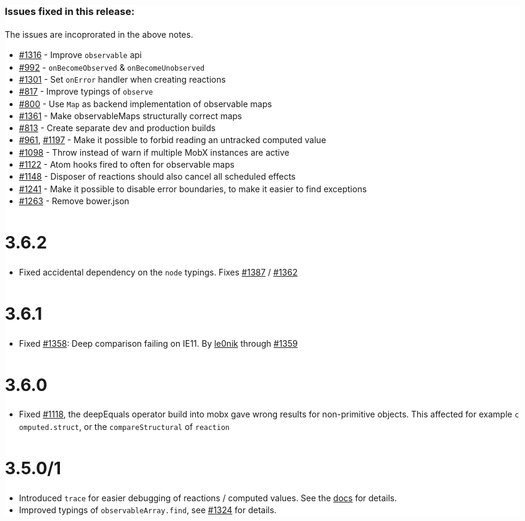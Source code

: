 ### Issues fixed in this release:

The issues are incoprorated in the above notes.

-   [#1316](https://github.com/mobxjs/mobx/issues/1316) - Improve `observable` api
-   [#992](https://github.com/mobxjs/mobx/issues/992) - `onBecomeObserved` & `onBecomeUnobserved`
-   [#1301](https://github.com/mobxjs/mobx/issues/1301) - Set `onError` handler when creating reactions
-   [#817](https://github.com/mobxjs/mobx/issues/817) - Improve typings of `observe`
-   [#800](https://github.com/mobxjs/mobx/issues/800) - Use `Map` as backend implementation of observable maps
-   [#1361](https://github.com/mobxjs/mobx/issues/1361) - Make observableMaps structurally correct maps
-   [#813](https://github.com/mobxjs/mobx/issues/813) - Create separate dev and production builds
-   [#961](https://github.com/mobxjs/mobx/issues/961), [#1197](https://github.com/mobxjs/mobx/issues/1197) - Make it possible to forbid reading an untracked computed value
-   [#1098](https://github.com/mobxjs/mobx/issues/1098) - Throw instead of warn if multiple MobX instances are active
-   [#1122](https://github.com/mobxjs/mobx/issues/1122) - Atom hooks fired to often for observable maps
-   [#1148](https://github.com/mobxjs/mobx/issues/1148) - Disposer of reactions should also cancel all scheduled effects
-   [#1241](https://github.com/mobxjs/mobx/issues/1241) - Make it possible to disable error boundaries, to make it easier to find exceptions
-   [#1263](https://github.com/mobxjs/mobx/issues/1263) - Remove bower.json

# 3.6.2

-   Fixed accidental dependency on the `node` typings. Fixes [#1387](https://github.com/mobxjs/mobx/issues/1387) / [#1362](https://github.com/mobxjs/mobx/issues/1387)

# 3.6.1

-   Fixed [#1358](https://github.com/mobxjs/mobx/pull/1359): Deep comparison failing on IE11. By [le0nik](https://github.com/le0nik) through [#1359](https://github.com/mobxjs/mobx/pull/1359)

# 3.6.0

-   Fixed [#1118](https://github.com/mobxjs/mobx/issues/1118), the deepEquals operator build into mobx gave wrong results for non-primitive objects. This affected for example `computed.struct`, or the `compareStructural` of `reaction`

# 3.5.0/1

-   Introduced `trace` for easier debugging of reactions / computed values. See the [docs](https://mobx.js.org/best/trace.html) for details.
-   Improved typings of `observableArray.find`, see [#1324](https://github.com/mobxjs/mobx/pull/1324) for details.
